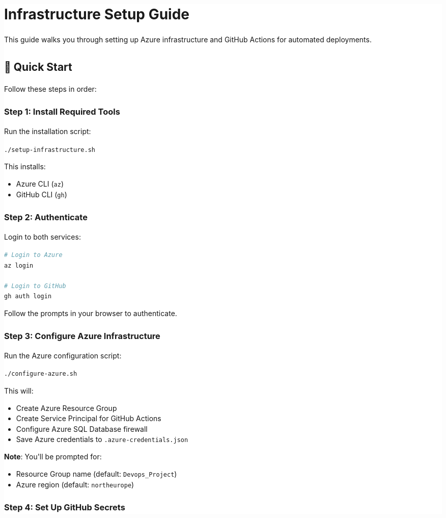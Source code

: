 # Infrastructure Setup Guide

This guide walks you through setting up Azure infrastructure and GitHub Actions for automated deployments.

## 🚀 Quick Start

Follow these steps in order:

### Step 1: Install Required Tools

Run the installation script:

```bash
./setup-infrastructure.sh
```

This installs:
- Azure CLI (`az`)
- GitHub CLI (`gh`)

### Step 2: Authenticate

Login to both services:

```bash
# Login to Azure
az login

# Login to GitHub
gh auth login
```

Follow the prompts in your browser to authenticate.

### Step 3: Configure Azure Infrastructure

Run the Azure configuration script:

```bash
./configure-azure.sh
```

This will:
- Create Azure Resource Group
- Create Service Principal for GitHub Actions
- Configure Azure SQL Database firewall
- Save Azure credentials to `.azure-credentials.json`

**Note**: You'll be prompted for:
- Resource Group name (default: `Devops_Project`)
- Azure region (default: `northeurope`)

### Step 4: Set Up GitHub Secrets

